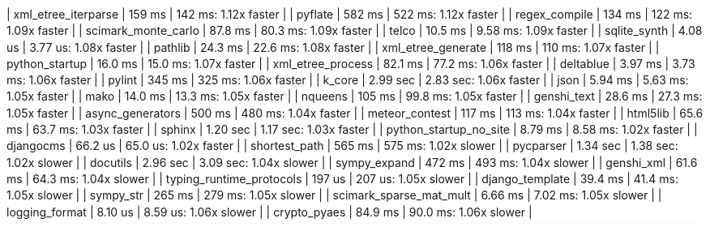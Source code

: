 | xml_etree_iterparse        | 159 ms                                                   | 142 ms: 1.12x faster                                                            |
| pyflate                    | 582 ms                                                   | 522 ms: 1.12x faster                                                            |
| regex_compile              | 134 ms                                                   | 122 ms: 1.09x faster                                                            |
| scimark_monte_carlo        | 87.8 ms                                                  | 80.3 ms: 1.09x faster                                                           |
| telco                      | 10.5 ms                                                  | 9.58 ms: 1.09x faster                                                           |
| sqlite_synth               | 4.08 us                                                  | 3.77 us: 1.08x faster                                                           |
| pathlib                    | 24.3 ms                                                  | 22.6 ms: 1.08x faster                                                           |
| xml_etree_generate         | 118 ms                                                   | 110 ms: 1.07x faster                                                            |
| python_startup             | 16.0 ms                                                  | 15.0 ms: 1.07x faster                                                           |
| xml_etree_process          | 82.1 ms                                                  | 77.2 ms: 1.06x faster                                                           |
| deltablue                  | 3.97 ms                                                  | 3.73 ms: 1.06x faster                                                           |
| pylint                     | 345 ms                                                   | 325 ms: 1.06x faster                                                            |
| k_core                     | 2.99 sec                                                 | 2.83 sec: 1.06x faster                                                          |
| json                       | 5.94 ms                                                  | 5.63 ms: 1.05x faster                                                           |
| mako                       | 14.0 ms                                                  | 13.3 ms: 1.05x faster                                                           |
| nqueens                    | 105 ms                                                   | 99.8 ms: 1.05x faster                                                           |
| genshi_text                | 28.6 ms                                                  | 27.3 ms: 1.05x faster                                                           |
| async_generators           | 500 ms                                                   | 480 ms: 1.04x faster                                                            |
| meteor_contest             | 117 ms                                                   | 113 ms: 1.04x faster                                                            |
| html5lib                   | 65.6 ms                                                  | 63.7 ms: 1.03x faster                                                           |
| sphinx                     | 1.20 sec                                                 | 1.17 sec: 1.03x faster                                                          |
| python_startup_no_site     | 8.79 ms                                                  | 8.58 ms: 1.02x faster                                                           |
| djangocms                  | 66.2 us                                                  | 65.0 us: 1.02x faster                                                           |
| shortest_path              | 565 ms                                                   | 575 ms: 1.02x slower                                                            |
| pycparser                  | 1.34 sec                                                 | 1.38 sec: 1.02x slower                                                          |
| docutils                   | 2.96 sec                                                 | 3.09 sec: 1.04x slower                                                          |
| sympy_expand               | 472 ms                                                   | 493 ms: 1.04x slower                                                            |
| genshi_xml                 | 61.6 ms                                                  | 64.3 ms: 1.04x slower                                                           |
| typing_runtime_protocols   | 197 us                                                   | 207 us: 1.05x slower                                                            |
| django_template            | 39.4 ms                                                  | 41.4 ms: 1.05x slower                                                           |
| sympy_str                  | 265 ms                                                   | 279 ms: 1.05x slower                                                            |
| scimark_sparse_mat_mult    | 6.66 ms                                                  | 7.02 ms: 1.05x slower                                                           |
| logging_format             | 8.10 us                                                  | 8.59 us: 1.06x slower                                                           |
| crypto_pyaes               | 84.9 ms                                                  | 90.0 ms: 1.06x slower                                                           |